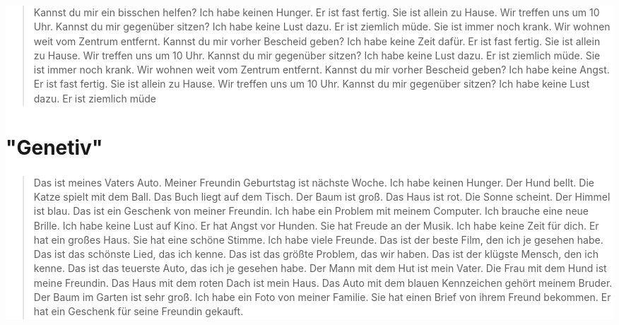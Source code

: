 > Kannst du mir ein bisschen helfen? 
> Ich habe keinen Hunger. 
> Er ist fast fertig. 
> Sie ist allein zu Hause. 
> Wir treffen uns um 10 Uhr. 
> Kannst du mir gegenüber sitzen? 
> Ich habe keine Lust dazu. 
> Er ist ziemlich müde. 
> Sie ist immer noch krank. 
> Wir wohnen weit vom Zentrum entfernt. 
> Kannst du mir vorher Bescheid geben? 
> Ich habe keine Zeit dafür. 
> Er ist fast fertig. 
> Sie ist allein zu Hause. 
> Wir treffen uns um 10 Uhr. 
> Kannst du mir gegenüber sitzen? 
> Ich habe keine Lust dazu. 
> Er ist ziemlich müde. 
> Sie ist immer noch krank. 
> Wir wohnen weit vom Zentrum entfernt. 
> Kannst du mir vorher Bescheid geben? 
> Ich habe keine Angst. 
> Er ist fast fertig. 
> Sie ist allein zu Hause. 
> Wir treffen uns um 10 Uhr. 
> Kannst du mir gegenüber sitzen? 
> Ich habe keine Lust dazu. 
> Er ist ziemlich müde
# "Genetiv"   
> Das ist meines Vaters Auto. 
> Meiner Freundin Geburtstag ist nächste Woche. 
> Ich habe keinen Hunger. 
> Der Hund bellt. 
> Die Katze spielt mit dem Ball. 
> Das Buch liegt auf dem Tisch. 
> Der Baum ist groß. 
> Das Haus ist rot. 
> Die Sonne scheint. 
> Der Himmel ist blau. 
> Das ist ein Geschenk von meiner Freundin. 
> Ich habe ein Problem mit meinem Computer. 
> Ich brauche eine neue Brille. 
> Ich habe keine Lust auf Kino. 
> Er hat Angst vor Hunden. 
> Sie hat Freude an der Musik. 
> Ich habe keine Zeit für dich. 
> Er hat ein großes Haus. 
> Sie hat eine schöne Stimme. 
> Ich habe viele Freunde. 
> Das ist der beste Film, den ich je gesehen habe. 
> Das ist das schönste Lied, das ich kenne. 
> Das ist das größte Problem, das wir haben. 
> Das ist der klügste Mensch, den ich kenne. 
> Das ist das teuerste Auto, das ich je gesehen habe. 
> Der Mann mit dem Hut ist mein Vater. 
> Die Frau mit dem Hund ist meine Freundin. 
> Das Haus mit dem roten Dach ist mein Haus. 
> Das Auto mit dem blauen Kennzeichen gehört meinem Bruder. 
> Der Baum im Garten ist sehr groß. 
> Ich habe ein Foto von meiner Familie. 
> Sie hat einen Brief von ihrem Freund bekommen. 
> Er hat ein Geschenk für seine Freundin gekauft. 